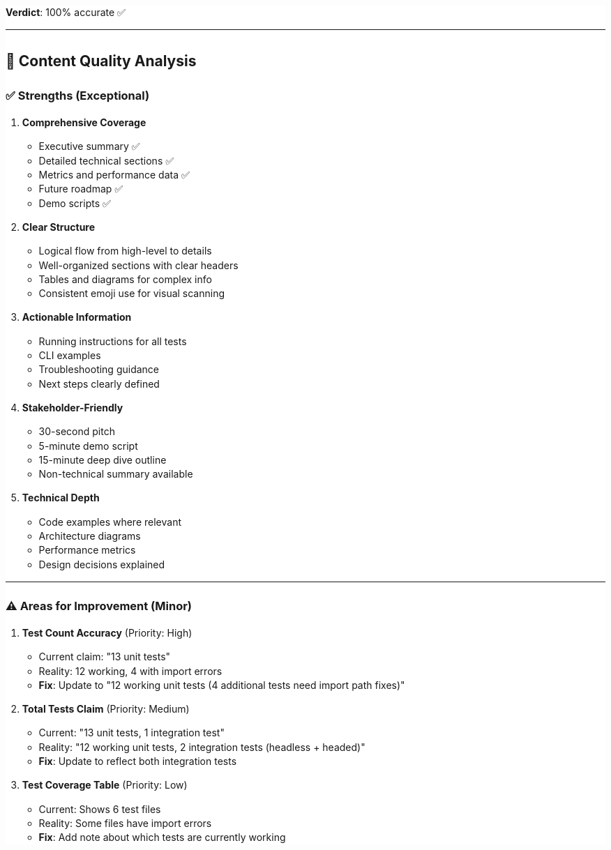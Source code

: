 **Verdict**: 100% accurate ✅

---

## 📝 Content Quality Analysis

### ✅ Strengths (Exceptional)

1. **Comprehensive Coverage**
   - Executive summary ✅
   - Detailed technical sections ✅
   - Metrics and performance data ✅
   - Future roadmap ✅
   - Demo scripts ✅

2. **Clear Structure**
   - Logical flow from high-level to details
   - Well-organized sections with clear headers
   - Tables and diagrams for complex info
   - Consistent emoji use for visual scanning

3. **Actionable Information**
   - Running instructions for all tests
   - CLI examples
   - Troubleshooting guidance
   - Next steps clearly defined

4. **Stakeholder-Friendly**
   - 30-second pitch
   - 5-minute demo script
   - 15-minute deep dive outline
   - Non-technical summary available

5. **Technical Depth**
   - Code examples where relevant
   - Architecture diagrams
   - Performance metrics
   - Design decisions explained

---

### ⚠️ Areas for Improvement (Minor)

1. **Test Count Accuracy** (Priority: High)
   - Current claim: "13 unit tests"
   - Reality: 12 working, 4 with import errors
   - **Fix**: Update to "12 working unit tests (4 additional tests need import path fixes)"

2. **Total Tests Claim** (Priority: Medium)
   - Current: "13 unit tests, 1 integration test"
   - Reality: "12 working unit tests, 2 integration tests (headless + headed)"
   - **Fix**: Update to reflect both integration tests

3. **Test Coverage Table** (Priority: Low)
   - Current: Shows 6 test files
   - Reality: Some files have import errors
   - **Fix**: Add note about which tests are currently working
